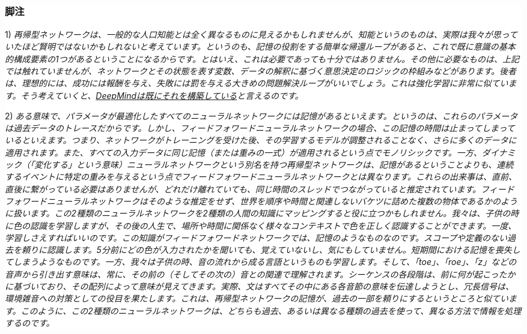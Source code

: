 ### 脚注

<a name="one">1)</a> *再帰型ネットワークは、一般的な人口知能とは全く異なるものに見えるかもしれませんが、知能というのものは、実際は我々が思っていたほど賢明ではないかもしれないと考えています。というのも、記憶の役割をする簡単な帰還ループがあると、これで既に意識の基本的構成要素の1つがあるということになるからです。とはいえ、これは必要であっても十分ではありません。その他に必要なものは、上記では触れていませんが、ネットワークとその状態を表す変数、データの解釈に基づく意思決定のロジックの枠組みなどがあります。後者は、理想的には、成功には報酬を与え、失敗には罰を与える大きめの問題解決ループがいいでしょう。これは強化学習に非常に似ています。そう考えていくと、[DeepMindは既にそれを構築している](https://www.cs.toronto.edu/~vmnih/docs/dqn.pdf)と言えるのです。*

<a name="two">2)</a> *ある意味で、パラメータが最適化したすべてのニューラルネットワークには記憶があるといえます。というのは、これらのパラメータは過去データのトレースだからです。しかし、フィードフォワードニューラルネットワークの場合、この記憶の時間は止まってしまっているといえます。つまり、ネットワークがトレーニングを受けた後、その学習するモデルが調整されることなく、さらに多くのデータに適用されます。また、すべての入力データに同じ記憶（または重みの一式）が適用されるという点でモノリシックです。一方、ダイナミック（「変化する」という意味）ニューラルネットワークという別名を持つ再帰型ネットワークは、記憶があるということよりも、連続するイベントに特定の重みを与えるという点でフィードフォワードニューラルネットワークとは異なります。これらの出来事は、直前、直後に繋がっている必要はありませんが、どれだけ離れていても、同じ時間のスレッドでつながっていると推定されています。フィードフォワードニューラルネットワークはそのような推定をせず、世界を順序や時間と関連しないバケツに詰めた複数の物体であるかのように扱います。この2種類のニューラルネットワークを2種類の人間の知識にマッピングすると役に立つかもしれません。我々は、子供の時に色の認識を学習しますが、その後の人生で、場所や時間に関係なく様々なコンテキストで色を正しく認識することができます。一度、学習しさえすればいいのです。この知識がフィードフォワードネットワークでは、記憶のようなものなのです。スコープや定義のない過去を頼りに認識します。5分前にどの色が入力されたかを聞いても、覚えていないし、気にもしていません。短期間における記憶を喪失してしまうようなものです。一方、我々は子供の時、音の流れから成る言語というものも学習します。そして、「toe」、「roe」、「z」などの音声から引き出す意味は、常に、その前の（そしてその次の）音との関連で理解されます。シーケンスの各段階は、前に何が起こったかに基づいており、その配列によって意味が見えてきます。実際、文はすべてその中にある各音節の意味を伝達しようとし、冗長信号は、環境雑音への対策としての役目を果たします。これは、再帰型ネットワークの記憶が、過去の一部を頼りにするというところと似ています。このように、この2種類のニューラルネットワークは、どちらも過去、あるいは異なる種類の過去を使って、異なる方法で情報を処理するのです。*
